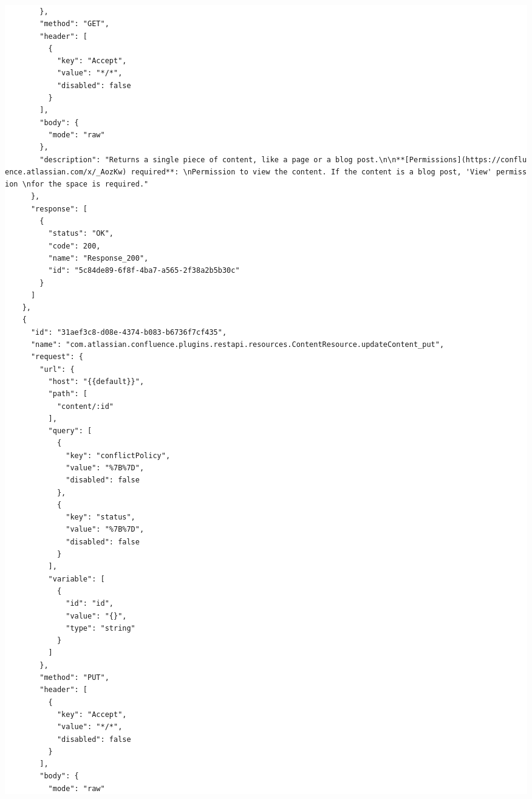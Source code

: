             },
            "method": "GET",
            "header": [
              {
                "key": "Accept",
                "value": "*/*",
                "disabled": false
              }
            ],
            "body": {
              "mode": "raw"
            },
            "description": "Returns a single piece of content, like a page or a blog post.\n\n**[Permissions](https://confluence.atlassian.com/x/_AozKw) required**: \nPermission to view the content. If the content is a blog post, 'View' permission \nfor the space is required."
          },
          "response": [
            {
              "status": "OK",
              "code": 200,
              "name": "Response_200",
              "id": "5c84de89-6f8f-4ba7-a565-2f38a2b5b30c"
            }
          ]
        },
        {
          "id": "31aef3c8-d08e-4374-b083-b6736f7cf435",
          "name": "com.atlassian.confluence.plugins.restapi.resources.ContentResource.updateContent_put",
          "request": {
            "url": {
              "host": "{{default}}",
              "path": [
                "content/:id"
              ],
              "query": [
                {
                  "key": "conflictPolicy",
                  "value": "%7B%7D",
                  "disabled": false
                },
                {
                  "key": "status",
                  "value": "%7B%7D",
                  "disabled": false
                }
              ],
              "variable": [
                {
                  "id": "id",
                  "value": "{}",
                  "type": "string"
                }
              ]
            },
            "method": "PUT",
            "header": [
              {
                "key": "Accept",
                "value": "*/*",
                "disabled": false
              }
            ],
            "body": {
              "mode": "raw"